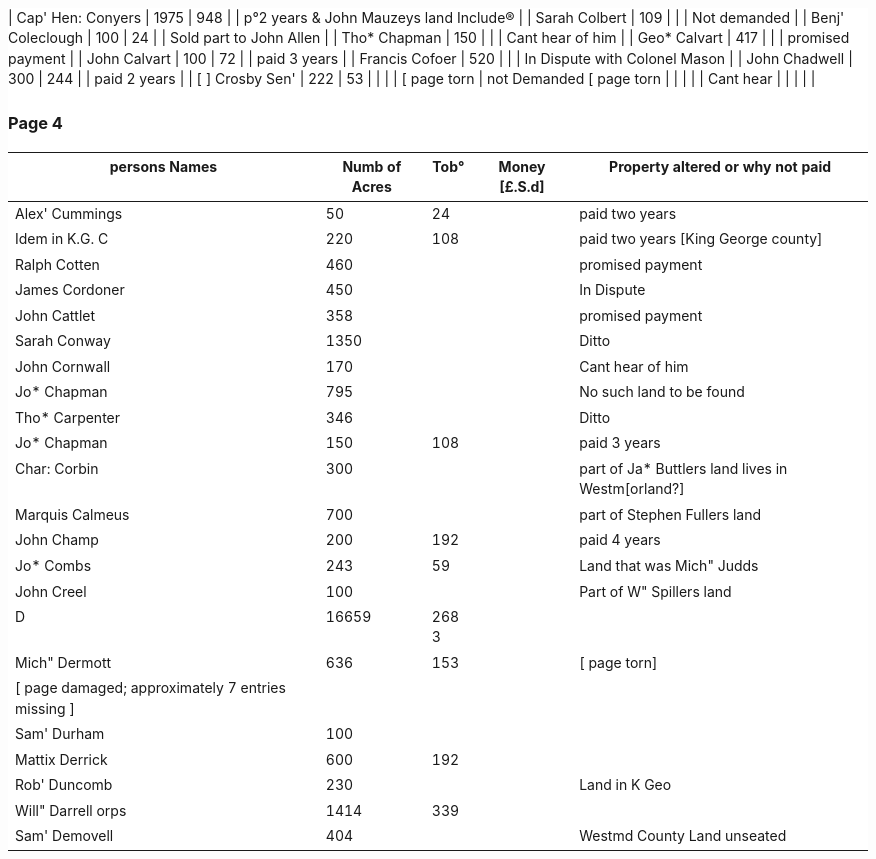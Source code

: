 | Cap' Hen: Conyers | 1975 | 948 | | p°2 years & John Mauzeys land Include® |
| Sarah Colbert | 109 | | | Not demanded |
| Benj' Coleclough | 100 | 24 | | Sold part to John Allen |
| Tho* Chapman | 150 | | | Cant hear of him |
| Geo* Calvart | 417 | | | promised payment |
| John Calvart | 100 | 72 | | paid 3 years |
| Francis Cofoer | 520 | | | In Dispute with Colonel Mason |
| John Chadwell | 300 | 244 | | paid 2 years |
| [ ] Crosby Sen' | 222 | 53 | | |
| [ page torn | not Demanded [ page torn | | | |
| Cant hear | | | | |

### Page 4

| persons Names | Numb of Acres | Tob° | Money [£.S.d] | Property altered or why not paid |
|---------------|---------------|------|--------------|--------------------------------|
| Alex' Cummings | 50 | 24 | | paid two years |
| Idem in K.G. C | 220 | 108 | | paid two years [King George county] |
| Ralph Cotten | 460 | | | promised payment |
| James Cordoner | 450 | | | In Dispute |
| John Cattlet | 358 | | | promised payment |
| Sarah Conway | 1350 | | | Ditto |
| John Cornwall | 170 | | | Cant hear of him |
| Jo* Chapman | 795 | | | No such land to be found |
| Tho* Carpenter | 346 | | | Ditto |
| Jo* Chapman | 150 | 108 | | paid 3 years |
| Char: Corbin | 300 | | | part of Ja* Buttlers land lives in Westm[orland?] |
| Marquis Calmeus | 700 | | | part of Stephen Fullers land |
| John Champ | 200 | 192 | | paid 4 years |
| Jo* Combs | 243 | 59 | | Land that was Mich" Judds |
| John Creel | 100 | | | Part of W" Spillers land |
| D | 16659 | 2683 | | |
| Mich" Dermott | 636 | 153 | | [ page torn] |
| [ page damaged; approximately 7 entries missing ] | | | | |
| Sam' Durham | 100 | | | |
| Mattix Derrick | 600 | 192 | | |
| Rob' Duncomb | 230 | | | Land in K Geo |
| Will" Darrell orps | 1414 | 339 | | |
| Sam' Demovell | 404 | | | Westmd County Land unseated |